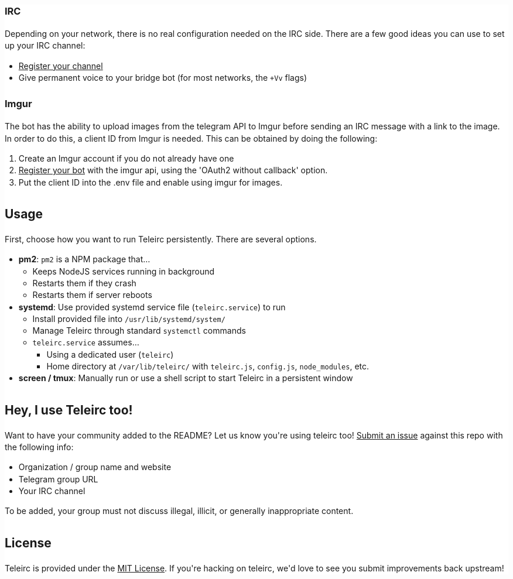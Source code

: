``` javascript
```

### IRC

Depending on your network, there is no real configuration needed on the IRC
side. There are a few good ideas you can use to set up your IRC channel:

* [Register your channel](https://infrastructure.fedoraproject.org/infra/docs/freenode-irc-channel.rst)
* Give permanent voice to your bridge bot (for most networks, the `+Vv` flags)

### Imgur

The bot has the ability to upload images from the telegram API to Imgur before sending an IRC message with a link to the image.
In order to do this, a client ID from Imgur is needed. This can be obtained by doing the following:

1. Create an Imgur account if you do not already have one
2. [Register your bot](https://api.imgur.com/oauth2/addclient) with the imgur api, using the 'OAuth2 without callback' option.
3. Put the client ID into the .env file and enable using imgur for images.


## Usage

First, choose how you want to run Teleirc persistently. There are several options.

* **pm2**: `pm2` is a NPM package that…
    * Keeps NodeJS services running in background
    * Restarts them if they crash
    * Restarts them if server reboots
* **systemd**: Use provided systemd service file (`teleirc.service`) to run
    * Install provided file into `/usr/lib/systemd/system/`
    * Manage Teleirc through standard `systemctl` commands
    * `teleirc.service` assumes…
        * Using a dedicated user (`teleirc`)
        * Home directory at `/var/lib/teleirc/` with `teleirc.js`, `config.js`,
`node_modules`, etc.
* **screen / tmux**: Manually run or use a shell script to start Teleirc in a
persistent window


## Hey, I use Teleirc too!

Want to have your community added to the README? Let us know you're using
teleirc too! [Submit an issue](https://github.com/RITlug/teleirc/issues/new)
against this repo with the following info:

* Organization / group name and website
* Telegram group URL
* Your IRC channel

To be added, your group must not discuss illegal, illicit, or generally
inappropriate content.


## License

Teleirc is provided under the
[MIT License](https://github.com/RITlug/teleirc/blob/master/LICENSE). If you're
hacking on teleirc, we'd love to see you submit improvements back upstream!

